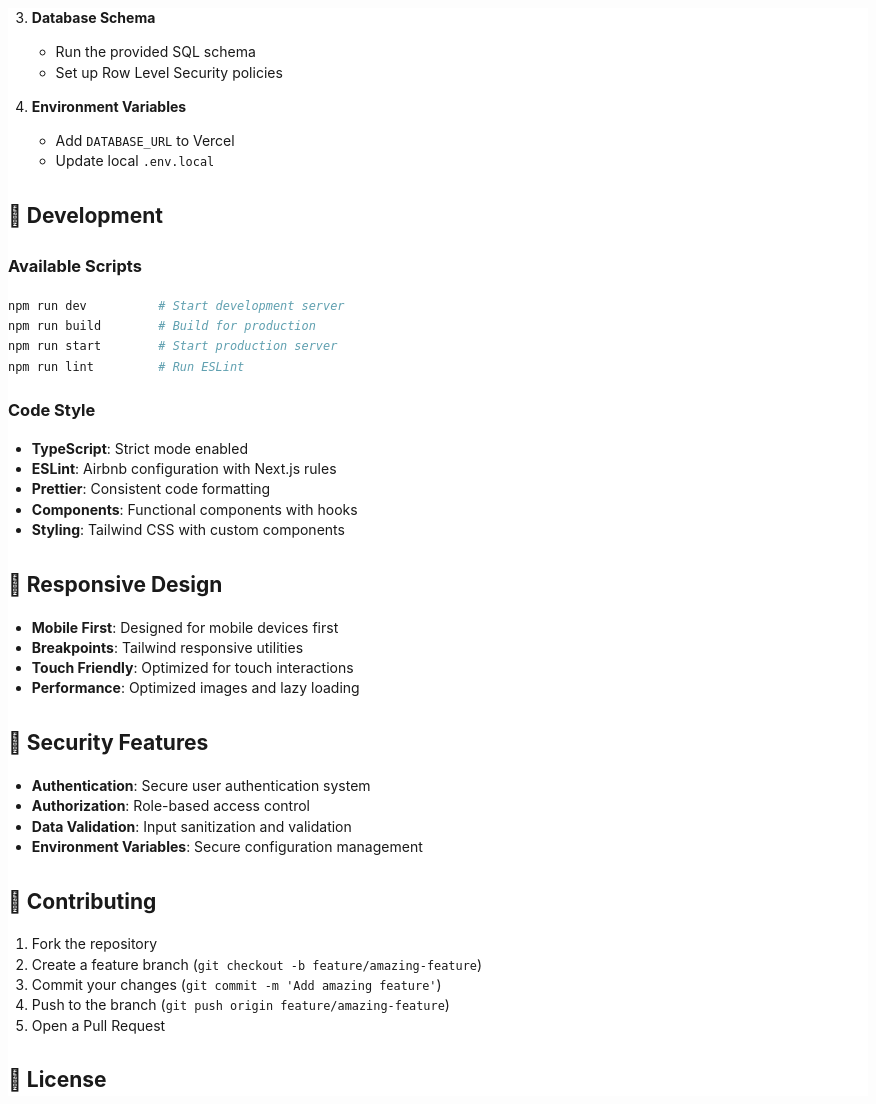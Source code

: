 3. **Database Schema**
   - Run the provided SQL schema
   - Set up Row Level Security policies

4. **Environment Variables**
   - Add `DATABASE_URL` to Vercel
   - Update local `.env.local`

## 🔧 Development

### **Available Scripts**

```bash
npm run dev          # Start development server
npm run build        # Build for production
npm run start        # Start production server
npm run lint         # Run ESLint
```

### **Code Style**

- **TypeScript**: Strict mode enabled
- **ESLint**: Airbnb configuration with Next.js rules
- **Prettier**: Consistent code formatting
- **Components**: Functional components with hooks
- **Styling**: Tailwind CSS with custom components

## 📱 Responsive Design

- **Mobile First**: Designed for mobile devices first
- **Breakpoints**: Tailwind responsive utilities
- **Touch Friendly**: Optimized for touch interactions
- **Performance**: Optimized images and lazy loading

## 🔐 Security Features

- **Authentication**: Secure user authentication system
- **Authorization**: Role-based access control
- **Data Validation**: Input sanitization and validation
- **Environment Variables**: Secure configuration management

## 🤝 Contributing

1. Fork the repository
2. Create a feature branch (`git checkout -b feature/amazing-feature`)
3. Commit your changes (`git commit -m 'Add amazing feature'`)
4. Push to the branch (`git push origin feature/amazing-feature`)
5. Open a Pull Request

## 📄 License

